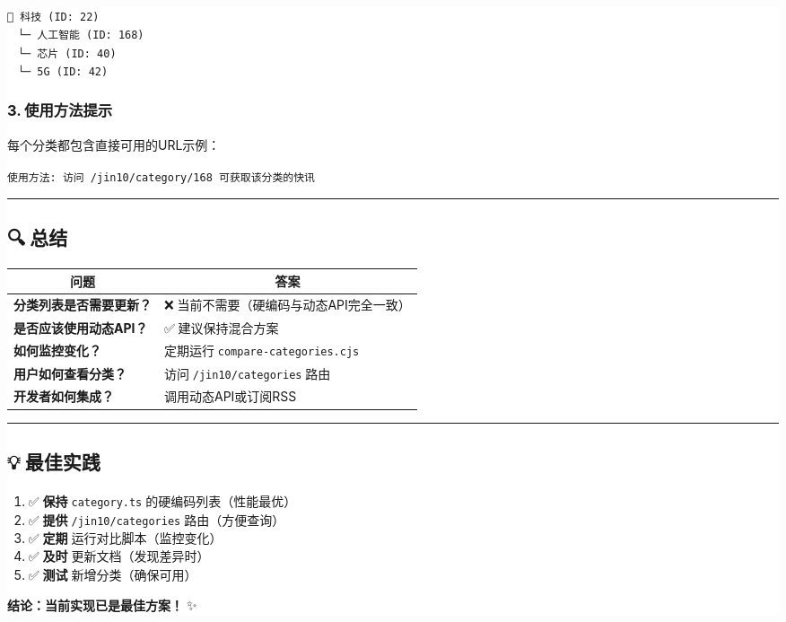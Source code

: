 ```
📁 科技 (ID: 22)
　└─ 人工智能 (ID: 168)
　└─ 芯片 (ID: 40)
　└─ 5G (ID: 42)
```

### 3. 使用方法提示
每个分类都包含直接可用的URL示例：

```
使用方法: 访问 /jin10/category/168 可获取该分类的快讯
```

---

## 🔍 总结

| 问题 | 答案 |
|------|------|
| **分类列表是否需要更新？** | ❌ 当前不需要（硬编码与动态API完全一致） |
| **是否应该使用动态API？** | ✅ 建议保持混合方案 |
| **如何监控变化？** | 定期运行 `compare-categories.cjs` |
| **用户如何查看分类？** | 访问 `/jin10/categories` 路由 |
| **开发者如何集成？** | 调用动态API或订阅RSS |

---

## 💡 最佳实践

1. ✅ **保持** `category.ts` 的硬编码列表（性能最优）
2. ✅ **提供** `/jin10/categories` 路由（方便查询）
3. ✅ **定期** 运行对比脚本（监控变化）
4. ✅ **及时** 更新文档（发现差异时）
5. ✅ **测试** 新增分类（确保可用）

**结论：当前实现已是最佳方案！** ✨

